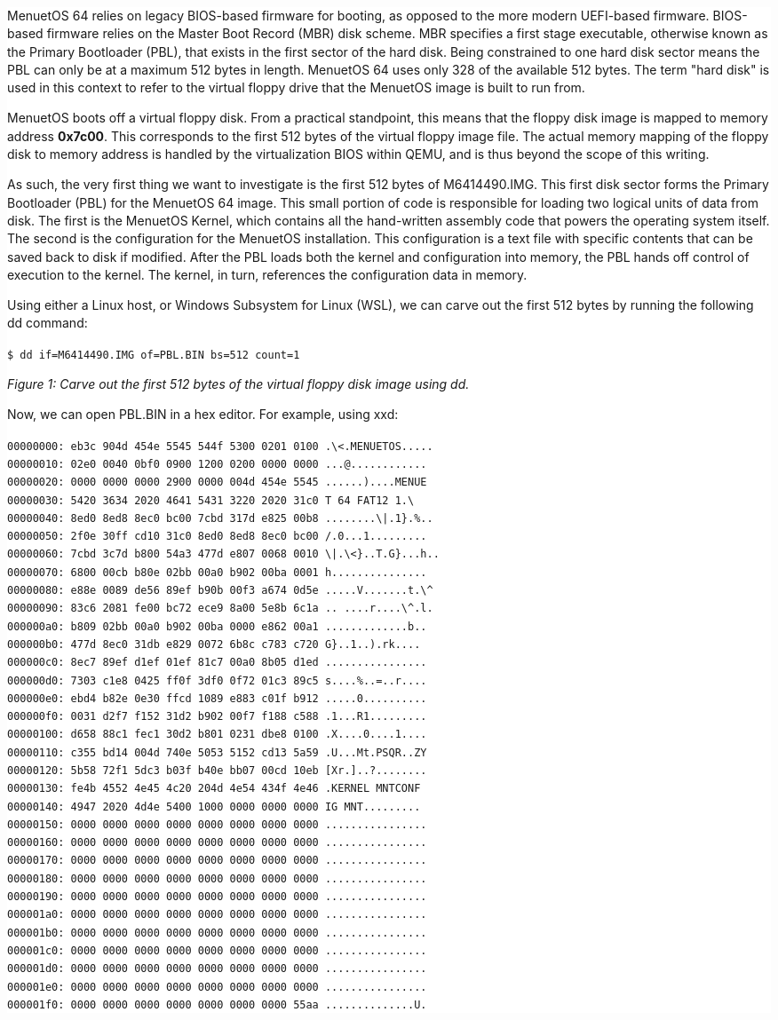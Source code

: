 MenuetOS 64 relies on legacy BIOS-based firmware for booting, as opposed to the more modern UEFI-based firmware. BIOS-based firmware relies on the Master Boot Record (MBR) disk scheme. MBR specifies a first stage executable, otherwise known as the Primary Bootloader (PBL), that exists in the first sector of the hard disk. Being constrained to one hard disk sector means the PBL can only be at a maximum 512 bytes in length. MenuetOS 64 uses only 328 of the available 512 bytes. The term "hard disk" is used in this context to refer to the virtual floppy drive that the MenuetOS image is built to run from.

MenuetOS boots off a virtual floppy disk. From a practical standpoint, this means that the floppy disk image is mapped to memory address **0x7c00**. This corresponds to the first 512 bytes of the virtual floppy image file. The actual memory mapping of the floppy disk to memory address is handled by the virtualization BIOS within QEMU, and is thus beyond the scope of this writing.

As such, the very first thing we want to investigate is the first 512 bytes of M6414490.IMG. This first disk sector forms the Primary Bootloader (PBL) for the MenuetOS 64 image. This small portion of code is responsible for loading two logical units of data from disk. The first is the MenuetOS Kernel, which contains all the hand-written assembly code that powers the operating system itself. The second is the configuration for the MenuetOS installation. This configuration is a text file with specific contents that can be saved back to disk if modified. After the PBL loads both the kernel and configuration into memory, the PBL hands off control of execution to the kernel. The kernel, in turn, references the configuration data in memory.

Using either a Linux host, or Windows Subsystem for Linux (WSL), we can carve out the first 512 bytes by running the following dd command:

```
$ dd if=M6414490.IMG of=PBL.BIN bs=512 count=1
```

*Figure 1: Carve out the first 512 bytes of the virtual floppy disk image using dd.*

Now, we can open PBL.BIN in a hex editor. For example, using xxd:

```
00000000: eb3c 904d 454e 5545 544f 5300 0201 0100 .\<.MENUETOS.....
00000010: 02e0 0040 0bf0 0900 1200 0200 0000 0000 ...@............
00000020: 0000 0000 0000 2900 0000 004d 454e 5545 ......)....MENUE
00000030: 5420 3634 2020 4641 5431 3220 2020 31c0 T 64 FAT12 1.\
00000040: 8ed0 8ed8 8ec0 bc00 7cbd 317d e825 00b8 ........\|.1}.%..
00000050: 2f0e 30ff cd10 31c0 8ed0 8ed8 8ec0 bc00 /.0...1.........
00000060: 7cbd 3c7d b800 54a3 477d e807 0068 0010 \|.\<}..T.G}...h..
00000070: 6800 00cb b80e 02bb 00a0 b902 00ba 0001 h...............
00000080: e88e 0089 de56 89ef b90b 00f3 a674 0d5e .....V.......t.\^
00000090: 83c6 2081 fe00 bc72 ece9 8a00 5e8b 6c1a .. ....r....\^.l.
000000a0: b809 02bb 00a0 b902 00ba 0000 e862 00a1 .............b..
000000b0: 477d 8ec0 31db e829 0072 6b8c c783 c720 G}..1..).rk....
000000c0: 8ec7 89ef d1ef 01ef 81c7 00a0 8b05 d1ed ................
000000d0: 7303 c1e8 0425 ff0f 3df0 0f72 01c3 89c5 s....%..=..r....
000000e0: ebd4 b82e 0e30 ffcd 1089 e883 c01f b912 .....0..........
000000f0: 0031 d2f7 f152 31d2 b902 00f7 f188 c588 .1...R1.........
00000100: d658 88c1 fec1 30d2 b801 0231 dbe8 0100 .X....0....1....
00000110: c355 bd14 004d 740e 5053 5152 cd13 5a59 .U...Mt.PSQR..ZY
00000120: 5b58 72f1 5dc3 b03f b40e bb07 00cd 10eb [Xr.]..?........
00000130: fe4b 4552 4e45 4c20 204d 4e54 434f 4e46 .KERNEL MNTCONF
00000140: 4947 2020 4d4e 5400 1000 0000 0000 0000 IG MNT.........
00000150: 0000 0000 0000 0000 0000 0000 0000 0000 ................
00000160: 0000 0000 0000 0000 0000 0000 0000 0000 ................
00000170: 0000 0000 0000 0000 0000 0000 0000 0000 ................
00000180: 0000 0000 0000 0000 0000 0000 0000 0000 ................
00000190: 0000 0000 0000 0000 0000 0000 0000 0000 ................
000001a0: 0000 0000 0000 0000 0000 0000 0000 0000 ................
000001b0: 0000 0000 0000 0000 0000 0000 0000 0000 ................
000001c0: 0000 0000 0000 0000 0000 0000 0000 0000 ................
000001d0: 0000 0000 0000 0000 0000 0000 0000 0000 ................
000001e0: 0000 0000 0000 0000 0000 0000 0000 0000 ................
000001f0: 0000 0000 0000 0000 0000 0000 0000 55aa ..............U.
```
